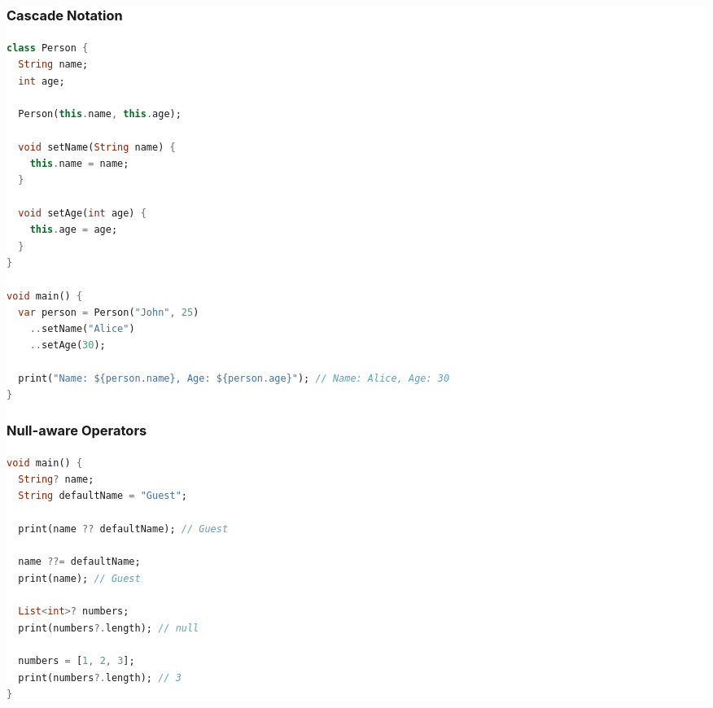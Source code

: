 ### Cascade Notation
```dart
class Person {
  String name;
  int age;

  Person(this.name, this.age);

  void setName(String name) {
    this.name = name;
  }

  void setAge(int age) {
    this.age = age;
  }
}

void main() {
  var person = Person("John", 25)
    ..setName("Alice")
    ..setAge(30);

  print("Name: ${person.name}, Age: ${person.age}"); // Name: Alice, Age: 30
}
```

### Null-aware Operators
```dart
void main() {
  String? name;
  String defaultName = "Guest";

  print(name ?? defaultName); // Guest

  name ??= defaultName;
  print(name); // Guest

  List<int>? numbers;
  print(numbers?.length); // null

  numbers = [1, 2, 3];
  print(numbers?.length); // 3
}
```